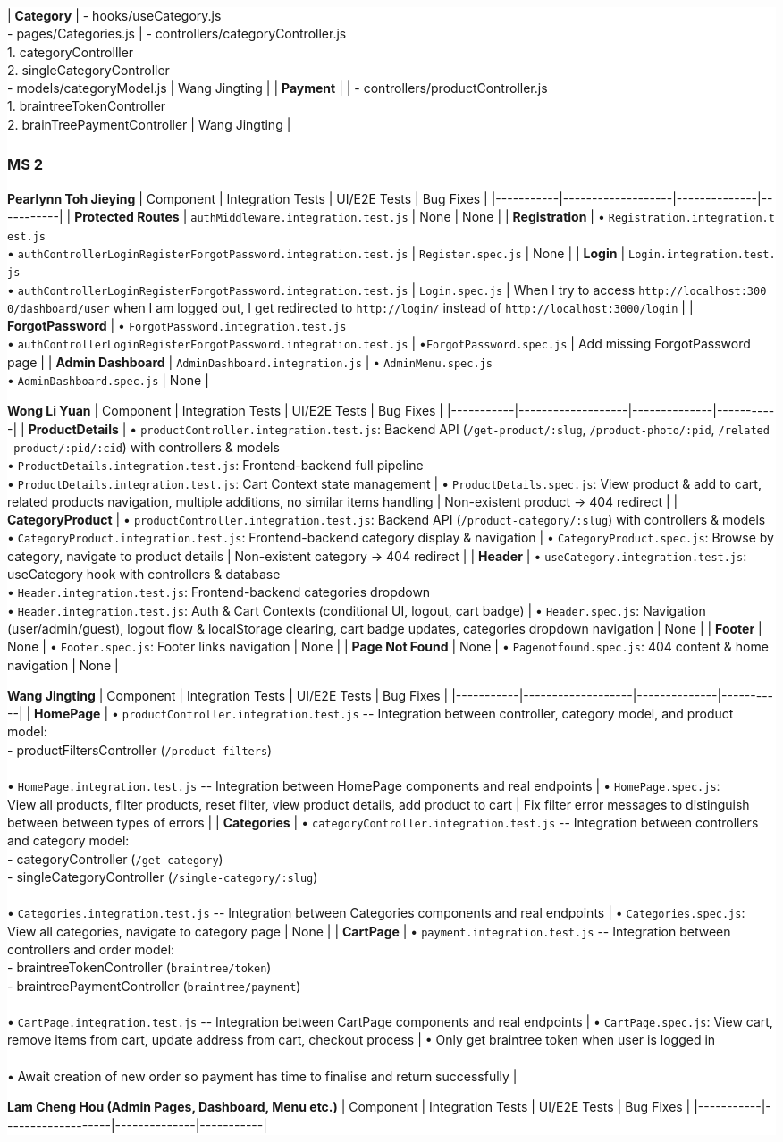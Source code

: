 | **Category**            | - hooks/useCategory.js<br>- pages/Categories.js                                                                                                      | - controllers/categoryController.js<br>1. categoryControlller<br>2. singleCategoryController<br>- models/categoryModel.js                                                                                                                                                                                                                    | Wang Jingting          |
| **Payment**             |                                                                                                                                                      | - controllers/productController.js<br>1. braintreeTokenController<br>2. brainTreePaymentController                                                                                                                                                                                                                                           | Wang Jingting          |

### MS 2

**Pearlynn Toh Jieying**
| Component | Integration Tests | UI/E2E Tests | Bug Fixes |
|-----------|-------------------|--------------|-----------|
| **Protected Routes** | `authMiddleware.integration.test.js` | None | None |
| **Registration** | • `Registration.integration.test.js`<br>• `authControllerLoginRegisterForgotPassword.integration.test.js` | `Register.spec.js` | None |
| **Login** | `Login.integration.test.js`<br>• `authControllerLoginRegisterForgotPassword.integration.test.js` | `Login.spec.js` | When I try to access `http://localhost:3000/dashboard/user` when I am logged out, I get redirected to `http://login/` instead of `http://localhost:3000/login` |
| **ForgotPassword** | • `ForgotPassword.integration.test.js`<br>• `authControllerLoginRegisterForgotPassword.integration.test.js` | •`ForgotPassword.spec.js` | Add missing ForgotPassword page |
| **Admin Dashboard** | `AdminDashboard.integration.js` | • `AdminMenu.spec.js`<br>• `AdminDashboard.spec.js` | None |

**Wong Li Yuan**
| Component | Integration Tests | UI/E2E Tests | Bug Fixes |
|-----------|-------------------|--------------|-----------|
| **ProductDetails** | • `productController.integration.test.js`: Backend API (`/get-product/:slug`, `/product-photo/:pid`, `/related-product/:pid/:cid`) with controllers & models<br>• `ProductDetails.integration.test.js`: Frontend-backend full pipeline<br>• `ProductDetails.integration.test.js`: Cart Context state management | • `ProductDetails.spec.js`: View product & add to cart, related products navigation, multiple additions, no similar items handling | Non-existent product → 404 redirect |
| **CategoryProduct** | • `productController.integration.test.js`: Backend API (`/product-category/:slug`) with controllers & models<br>• `CategoryProduct.integration.test.js`: Frontend-backend category display & navigation | • `CategoryProduct.spec.js`: Browse by category, navigate to product details | Non-existent category → 404 redirect |
| **Header** | • `useCategory.integration.test.js`: useCategory hook with controllers & database<br>• `Header.integration.test.js`: Frontend-backend categories dropdown<br>• `Header.integration.test.js`: Auth & Cart Contexts (conditional UI, logout, cart badge) | • `Header.spec.js`: Navigation (user/admin/guest), logout flow & localStorage clearing, cart badge updates, categories dropdown navigation | None |
| **Footer** | None | • `Footer.spec.js`: Footer links navigation | None |
| **Page Not Found** | None | • `Pagenotfound.spec.js`: 404 content & home navigation | None |

**Wang Jingting**
| Component | Integration Tests | UI/E2E Tests | Bug Fixes |
|-----------|-------------------|--------------|-----------|
| **HomePage** | • `productController.integration.test.js` -- Integration between controller, category model, and product model: <br/> - productFiltersController (`/product-filters`) <br/> <br/> • `HomePage.integration.test.js` -- Integration between HomePage components and real endpoints | • `HomePage.spec.js`: <br/> View all products, filter products, reset filter, view product details, add product to cart | Fix filter error messages to distinguish between between types of errors |
| **Categories** | • `categoryController.integration.test.js` -- Integration between controllers and category model: <br/> - categoryController (`/get-category`) <br/> - singleCategoryController (`/single-category/:slug`) <br/> <br/> • `Categories.integration.test.js` -- Integration between Categories components and real endpoints | • `Categories.spec.js`: <br/> View all categories, navigate to category page | None |
| **CartPage** | • `payment.integration.test.js` -- Integration between controllers and order model:<br/> - braintreeTokenController (`braintree/token`) <br/> - braintreePaymentController (`braintree/payment`) <br/> <br/> • `CartPage.integration.test.js` -- Integration between CartPage components and real endpoints | • `CartPage.spec.js`: View cart, remove items from cart, update address from cart, checkout process | • Only get braintree token when user is logged in <br/> <br/> • Await creation of new order so payment has time to finalise and return successfully |

**Lam Cheng Hou (Admin Pages, Dashboard, Menu etc.)**
| Component | Integration Tests | UI/E2E Tests | Bug Fixes |
|-----------|-------------------|--------------|-----------|